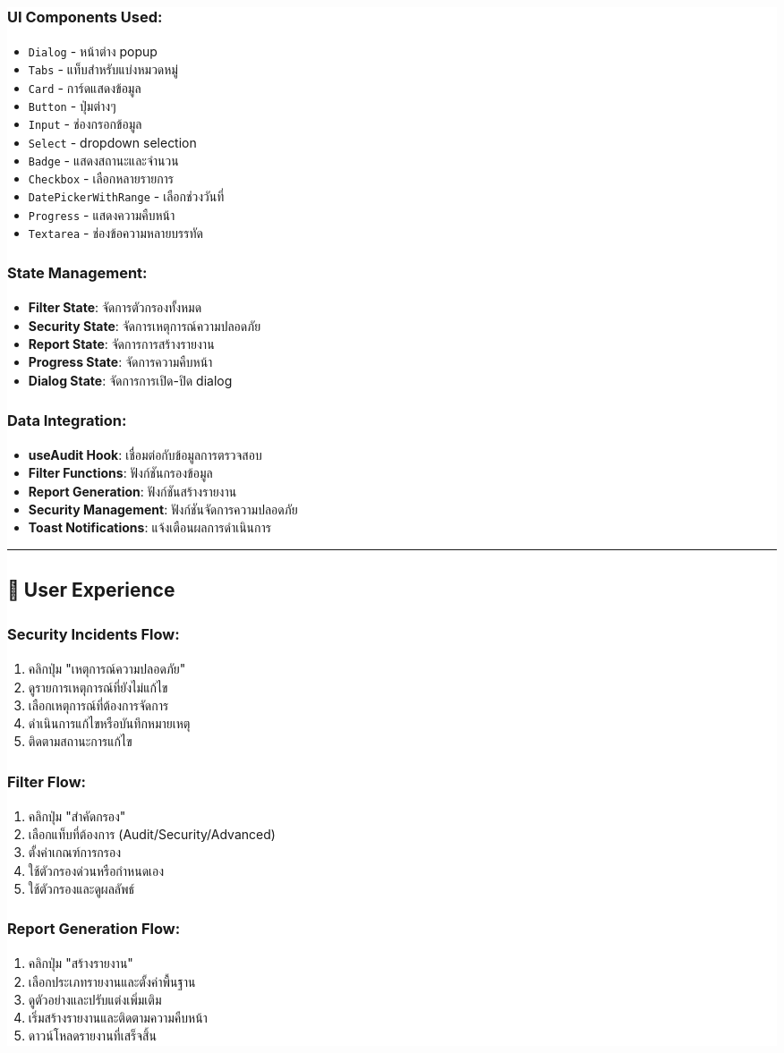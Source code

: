 ### **UI Components Used:**
- `Dialog` - หน้าต่าง popup
- `Tabs` - แท็บสำหรับแบ่งหมวดหมู่
- `Card` - การ์ดแสดงข้อมูล
- `Button` - ปุ่มต่างๆ
- `Input` - ช่องกรอกข้อมูล
- `Select` - dropdown selection
- `Badge` - แสดงสถานะและจำนวน
- `Checkbox` - เลือกหลายรายการ
- `DatePickerWithRange` - เลือกช่วงวันที่
- `Progress` - แสดงความคืบหน้า
- `Textarea` - ช่องข้อความหลายบรรทัด

### **State Management:**
- **Filter State**: จัดการตัวกรองทั้งหมด
- **Security State**: จัดการเหตุการณ์ความปลอดภัย
- **Report State**: จัดการการสร้างรายงาน
- **Progress State**: จัดการความคืบหน้า
- **Dialog State**: จัดการการเปิด-ปิด dialog

### **Data Integration:**
- **useAudit Hook**: เชื่อมต่อกับข้อมูลการตรวจสอบ
- **Filter Functions**: ฟังก์ชันกรองข้อมูล
- **Report Generation**: ฟังก์ชันสร้างรายงาน
- **Security Management**: ฟังก์ชันจัดการความปลอดภัย
- **Toast Notifications**: แจ้งเตือนผลการดำเนินการ

---

## 📱 **User Experience**

### **Security Incidents Flow:**
1. คลิกปุ่ม "เหตุการณ์ความปลอดภัย"
2. ดูรายการเหตุการณ์ที่ยังไม่แก้ไข
3. เลือกเหตุการณ์ที่ต้องการจัดการ
4. ดำเนินการแก้ไขหรือบันทึกหมายเหตุ
5. ติดตามสถานะการแก้ไข

### **Filter Flow:**
1. คลิกปุ่ม "สำคัดกรอง"
2. เลือกแท็บที่ต้องการ (Audit/Security/Advanced)
3. ตั้งค่าเกณฑ์การกรอง
4. ใช้ตัวกรองด่วนหรือกำหนดเอง
5. ใช้ตัวกรองและดูผลลัพธ์

### **Report Generation Flow:**
1. คลิกปุ่ม "สร้างรายงาน"
2. เลือกประเภทรายงานและตั้งค่าพื้นฐาน
3. ดูตัวอย่างและปรับแต่งเพิ่มเติม
4. เริ่มสร้างรายงานและติดตามความคืบหน้า
5. ดาวน์โหลดรายงานที่เสร็จสิ้น
